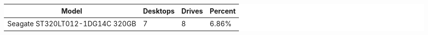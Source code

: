 
| Model                             | Desktops | Drives | Percent |
|-----------------------------------|----------|--------|---------|
| Seagate ST320LT012-1DG14C 320GB   | 7        | 8      | 6.86%   |
